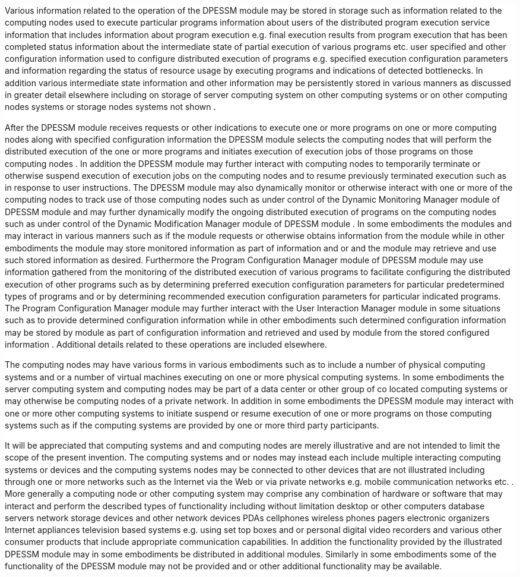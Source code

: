 Various information related to the operation of the DPESSM module may be stored in storage such as information related to the computing nodes used to execute particular programs information about users of the distributed program execution service information that includes information about program execution e.g. final execution results from program execution that has been completed status information about the intermediate state of partial execution of various programs etc. user specified and other configuration information used to configure distributed execution of programs e.g. specified execution configuration parameters and information regarding the status of resource usage by executing programs and indications of detected bottlenecks. In addition various intermediate state information and other information may be persistently stored in various manners as discussed in greater detail elsewhere including on storage of server computing system on other computing systems or on other computing nodes systems or storage nodes systems not shown .

After the DPESSM module receives requests or other indications to execute one or more programs on one or more computing nodes along with specified configuration information the DPESSM module selects the computing nodes that will perform the distributed execution of the one or more programs and initiates execution of execution jobs of those programs on those computing nodes . In addition the DPESSM module may further interact with computing nodes to temporarily terminate or otherwise suspend execution of execution jobs on the computing nodes and to resume previously terminated execution such as in response to user instructions. The DPESSM module may also dynamically monitor or otherwise interact with one or more of the computing nodes to track use of those computing nodes such as under control of the Dynamic Monitoring Manager module of DPESSM module and may further dynamically modify the ongoing distributed execution of programs on the computing nodes such as under control of the Dynamic Modification Manager module of DPESSM module . In some embodiments the modules and may interact in various manners such as if the module requests or otherwise obtains information from the module while in other embodiments the module may store monitored information as part of information and or and the module may retrieve and use such stored information as desired. Furthermore the Program Configuration Manager module of DPESSM module may use information gathered from the monitoring of the distributed execution of various programs to facilitate configuring the distributed execution of other programs such as by determining preferred execution configuration parameters for particular predetermined types of programs and or by determining recommended execution configuration parameters for particular indicated programs. The Program Configuration Manager module may further interact with the User Interaction Manager module in some situations such as to provide determined configuration information while in other embodiments such determined configuration information may be stored by module as part of configuration information and retrieved and used by module from the stored configured information . Additional details related to these operations are included elsewhere.

The computing nodes may have various forms in various embodiments such as to include a number of physical computing systems and or a number of virtual machines executing on one or more physical computing systems. In some embodiments the server computing system and computing nodes may be part of a data center or other group of co located computing systems or may otherwise be computing nodes of a private network. In addition in some embodiments the DPESSM module may interact with one or more other computing systems to initiate suspend or resume execution of one or more programs on those computing systems such as if the computing systems are provided by one or more third party participants.

It will be appreciated that computing systems and and computing nodes are merely illustrative and are not intended to limit the scope of the present invention. The computing systems and or nodes may instead each include multiple interacting computing systems or devices and the computing systems nodes may be connected to other devices that are not illustrated including through one or more networks such as the Internet via the Web or via private networks e.g. mobile communication networks etc. . More generally a computing node or other computing system may comprise any combination of hardware or software that may interact and perform the described types of functionality including without limitation desktop or other computers database servers network storage devices and other network devices PDAs cellphones wireless phones pagers electronic organizers Internet appliances television based systems e.g. using set top boxes and or personal digital video recorders and various other consumer products that include appropriate communication capabilities. In addition the functionality provided by the illustrated DPESSM module may in some embodiments be distributed in additional modules. Similarly in some embodiments some of the functionality of the DPESSM module may not be provided and or other additional functionality may be available.
